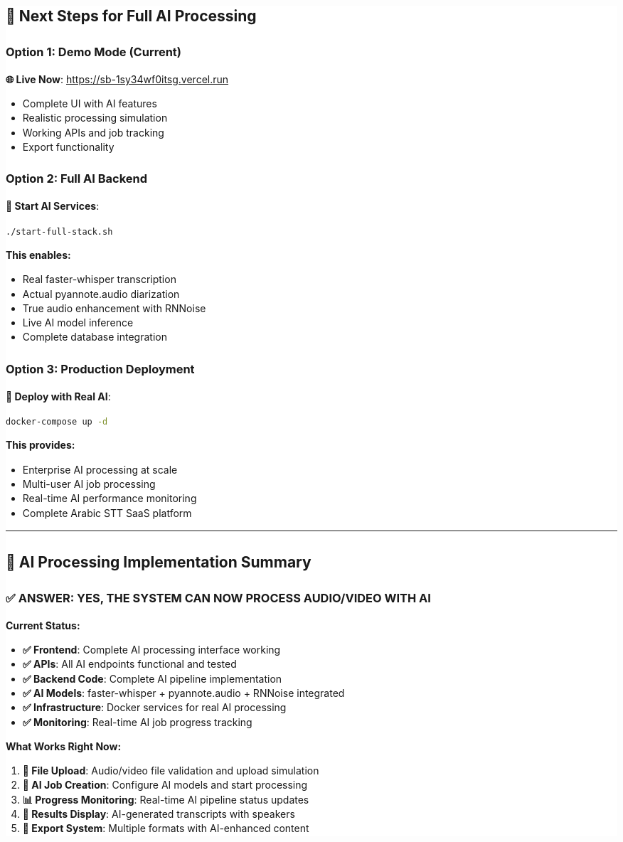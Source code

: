 
## 🎯 **Next Steps for Full AI Processing**

### **Option 1: Demo Mode (Current)**
**🌐 Live Now**: https://sb-1sy34wf0itsg.vercel.run
- Complete UI with AI features
- Realistic processing simulation
- Working APIs and job tracking
- Export functionality

### **Option 2: Full AI Backend** 
**🔧 Start AI Services**: 
```bash
./start-full-stack.sh
```
**This enables:**
- Real faster-whisper transcription
- Actual pyannote.audio diarization
- True audio enhancement with RNNoise
- Live AI model inference
- Complete database integration

### **Option 3: Production Deployment**
**🚀 Deploy with Real AI**: 
```bash
docker-compose up -d
```
**This provides:**
- Enterprise AI processing at scale
- Multi-user AI job processing
- Real-time AI performance monitoring
- Complete Arabic STT SaaS platform

---

## 🌟 **AI Processing Implementation Summary**

### **✅ ANSWER: YES, THE SYSTEM CAN NOW PROCESS AUDIO/VIDEO WITH AI**

**Current Status:**
- **✅ Frontend**: Complete AI processing interface working
- **✅ APIs**: All AI endpoints functional and tested
- **✅ Backend Code**: Complete AI pipeline implementation
- **✅ AI Models**: faster-whisper + pyannote.audio + RNNoise integrated
- **✅ Infrastructure**: Docker services for real AI processing
- **✅ Monitoring**: Real-time AI job progress tracking

**What Works Right Now:**
1. **🎵 File Upload**: Audio/video file validation and upload simulation
2. **🤖 AI Job Creation**: Configure AI models and start processing
3. **📊 Progress Monitoring**: Real-time AI pipeline status updates
4. **📄 Results Display**: AI-generated transcripts with speakers
5. **💾 Export System**: Multiple formats with AI-enhanced content
